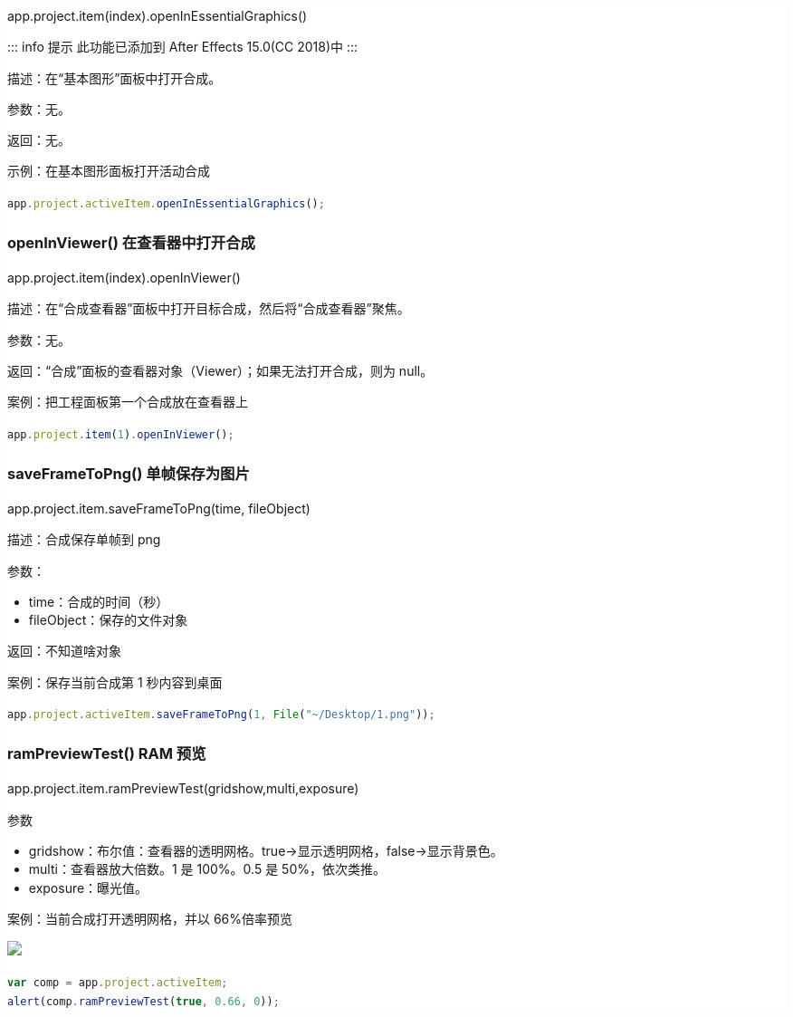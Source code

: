 app.project.item(index).openInEssentialGraphics()

::: info 提示
此功能已添加到 After Effects 15.0(CC 2018)中
:::

描述：在“基本图形”面板中打开合成。

参数：无。

返回：无。

示例：在基本图形面板打开活动合成

```javascript
app.project.activeItem.openInEssentialGraphics();
```

### openInViewer() 在查看器中打开合成

app.project.item(index).openInViewer()

描述：在“合成查看器”面板中打开目标合成，然后将“合成查看器”聚焦。

参数：无。

返回：“合成”面板的查看器对象（Viewer）；如果无法打开合成，则为 null。

案例：把工程面板第一个合成放在查看器上

```javascript
app.project.item(1).openInViewer();
```

### saveFrameToPng() 单帧保存为图片

app.project.item.saveFrameToPng(time, fileObject)

描述：合成保存单帧到 png

参数：

- time：合成的时间（秒）
- fileObject：保存的文件对象

返回：不知道啥对象

案例：保存当前合成第 1 秒内容到桌面

```javascript
app.project.activeItem.saveFrameToPng(1, File("~/Desktop/1.png"));
```

### ramPreviewTest() RAM 预览

app.project.item.ramPreviewTest(gridshow,multi,exposure)

参数

- gridshow：布尔值：查看器的透明网格。true->显示透明网格，false->显示背景色。
- multi：查看器放大倍数。1 是 100%。0.5 是 50%，依次类推。
- exposure：曝光值。

案例：当前合成打开透明网格，并以 66%倍率预览

![](https://cdn.yuelili.com/20211014001317.png)

```javascript
var comp = app.project.activeItem;
alert(comp.ramPreviewTest(true, 0.66, 0));
```
